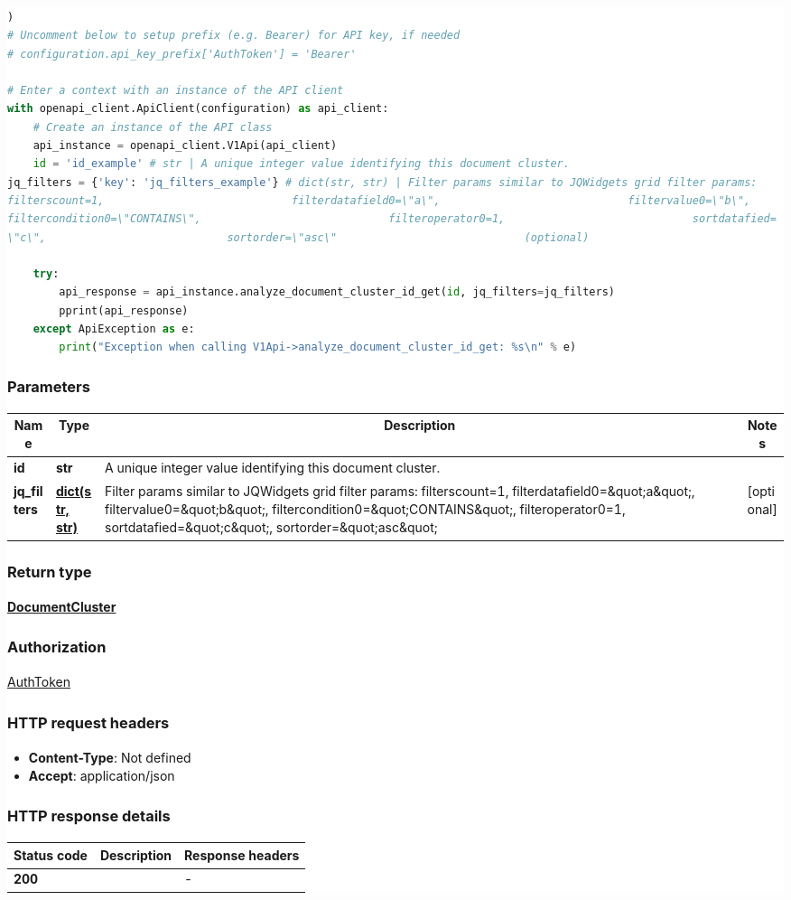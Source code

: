 ```python
)
# Uncomment below to setup prefix (e.g. Bearer) for API key, if needed
# configuration.api_key_prefix['AuthToken'] = 'Bearer'

# Enter a context with an instance of the API client
with openapi_client.ApiClient(configuration) as api_client:
    # Create an instance of the API class
    api_instance = openapi_client.V1Api(api_client)
    id = 'id_example' # str | A unique integer value identifying this document cluster.
jq_filters = {'key': 'jq_filters_example'} # dict(str, str) | Filter params similar to JQWidgets grid filter params:                             filterscount=1,                             filterdatafield0=\"a\",                             filtervalue0=\"b\",                             filtercondition0=\"CONTAINS\",                             filteroperator0=1,                             sortdatafied=\"c\",                            sortorder=\"asc\"                             (optional)

    try:
        api_response = api_instance.analyze_document_cluster_id_get(id, jq_filters=jq_filters)
        pprint(api_response)
    except ApiException as e:
        print("Exception when calling V1Api->analyze_document_cluster_id_get: %s\n" % e)
```

### Parameters

Name | Type | Description  | Notes
------------- | ------------- | ------------- | -------------
 **id** | **str**| A unique integer value identifying this document cluster. | 
 **jq_filters** | [**dict(str, str)**](str.md)| Filter params similar to JQWidgets grid filter params:                             filterscount&#x3D;1,                             filterdatafield0&#x3D;\&quot;a\&quot;,                             filtervalue0&#x3D;\&quot;b\&quot;,                             filtercondition0&#x3D;\&quot;CONTAINS\&quot;,                             filteroperator0&#x3D;1,                             sortdatafied&#x3D;\&quot;c\&quot;,                            sortorder&#x3D;\&quot;asc\&quot;                             | [optional] 

### Return type

[**DocumentCluster**](DocumentCluster.md)

### Authorization

[AuthToken](../README.md#AuthToken)

### HTTP request headers

 - **Content-Type**: Not defined
 - **Accept**: application/json

### HTTP response details
| Status code | Description | Response headers |
|-------------|-------------|------------------|
**200** |  |  -  |
